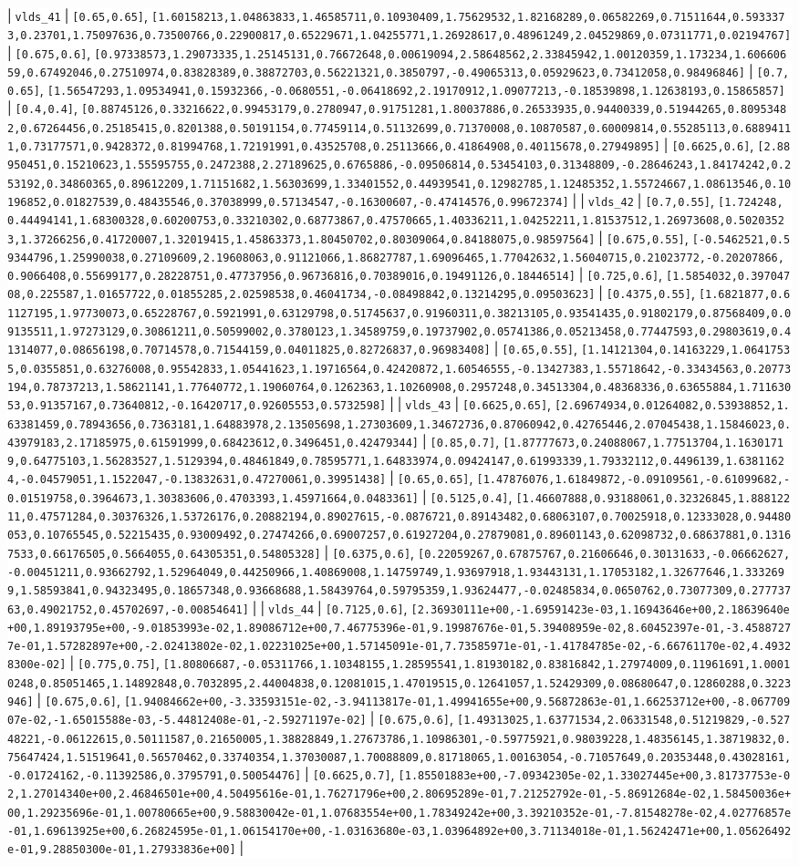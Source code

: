 | `vlds_41` | `[0.65,0.65]`, `[1.60158213,1.04863833,1.46585711,0.10930409,1.75629532,1.82168289,0.06582269,0.71511644,0.5933373,0.23701,1.75097636,0.73500766,0.22900817,0.65229671,1.04255771,1.26928617,0.48961249,2.04529869,0.07311771,0.02194767]` | `[0.675,0.6]`, `[0.97338573,1.29073335,1.25145131,0.76672648,0.00619094,2.58648562,2.33845942,1.00120359,1.173234,1.60660659,0.67492046,0.27510974,0.83828389,0.38872703,0.56221321,0.3850797,-0.49065313,0.05929623,0.73412058,0.98496846]` | `[0.7,0.65]`, `[1.56547293,1.09534941,0.15932366,-0.0680551,-0.06418692,2.19170912,1.09077213,-0.18539898,1.12638193,0.15865857]` | `[0.4,0.4]`, `[0.88745126,0.33216622,0.99453179,0.2780947,0.91751281,1.80037886,0.26533935,0.94400339,0.51944265,0.80953482,0.67264456,0.25185415,0.8201388,0.50191154,0.77459114,0.51132699,0.71370008,0.10870587,0.60009814,0.55285113,0.68894111,0.73177571,0.9428372,0.81994768,1.72191991,0.43525708,0.25113666,0.41864908,0.40115678,0.27949895]` | `[0.6625,0.6]`, `[2.88950451,0.15210623,1.55595755,0.2472388,2.27189625,0.6765886,-0.09506814,0.53454103,0.31348809,-0.28646243,1.84174242,0.253192,0.34860365,0.89612209,1.71151682,1.56303699,1.33401552,0.44939541,0.12982785,1.12485352,1.55724667,1.08613546,0.10196852,0.01827539,0.48435546,0.37038999,0.57134547,-0.16300607,-0.47414576,0.99672374]` |
| `vlds_42` | `[0.7,0.55]`, `[1.724248,0.44494141,1.68300328,0.60200753,0.33210302,0.68773867,0.47570665,1.40336211,1.04252211,1.81537512,1.26973608,0.50203523,1.37266256,0.41720007,1.32019415,1.45863373,1.80450702,0.80309064,0.84188075,0.98597564]` | `[0.675,0.55]`, `[-0.5462521,0.59344796,1.25990038,0.27109609,2.19608063,0.91121066,1.86827787,1.69096465,1.77042632,1.56040715,0.21023772,-0.20207866,0.9066408,0.55699177,0.28228751,0.47737956,0.96736816,0.70389016,0.19491126,0.18446514]` | `[0.725,0.6]`, `[1.5854032,0.39704708,0.225587,1.01657722,0.01855285,2.02598538,0.46041734,-0.08498842,0.13214295,0.09503623]` | `[0.4375,0.55]`, `[1.6821877,0.61127195,1.97730073,0.65228767,0.5921991,0.63129798,0.51745637,0.91960311,0.38213105,0.93541435,0.91802179,0.87568409,0.09135511,1.97273129,0.30861211,0.50599002,0.3780123,1.34589759,0.19737902,0.05741386,0.05213458,0.77447593,0.29803619,0.41314077,0.08656198,0.70714578,0.71544159,0.04011825,0.82726837,0.96983408]` | `[0.65,0.55]`, `[1.14121304,0.14163229,1.06417535,0.0355851,0.63276008,0.95542833,1.05441623,1.19716564,0.42420872,1.60546555,-0.13427383,1.55718642,-0.33434563,0.20773194,0.78737213,1.58621141,1.77640772,1.19060764,0.1262363,1.10260908,0.2957248,0.34513304,0.48368336,0.63655884,1.71163053,0.91357167,0.73640812,-0.16420717,0.92605553,0.5732598]` |
| `vlds_43` | `[0.6625,0.65]`, `[2.69674934,0.01264082,0.53938852,1.63381459,0.78943656,0.7363181,1.64883978,2.13505698,1.27303609,1.34672736,0.87060942,0.42765446,2.07045438,1.15846023,0.43979183,2.17185975,0.61591999,0.68423612,0.3496451,0.42479344]` | `[0.85,0.7]`, `[1.87777673,0.24088067,1.77513704,1.16301719,0.64775103,1.56283527,1.5129394,0.48461849,0.78595771,1.64833974,0.09424147,0.61993339,1.79332112,0.4496139,1.63811624,-0.04579051,1.1522047,-0.13832631,0.47270061,0.39951438]` | `[0.65,0.65]`, `[1.47876076,1.61849872,-0.09109561,-0.61099682,-0.01519758,0.3964673,1.30383606,0.4703393,1.45971664,0.0483361]` | `[0.5125,0.4]`, `[1.46607888,0.93188061,0.32326845,1.88812211,0.47571284,0.30376326,1.53726176,0.20882194,0.89027615,-0.0876721,0.89143482,0.68063107,0.70025918,0.12333028,0.94480053,0.10765545,0.52215435,0.93009492,0.27474266,0.69007257,0.61927204,0.27879081,0.89601143,0.62098732,0.68637881,0.13167533,0.66176505,0.5664055,0.64305351,0.54805328]` | `[0.6375,0.6]`, `[0.22059267,0.67875767,0.21606646,0.30131633,-0.06662627,-0.00451211,0.93662792,1.52964049,0.44250966,1.40869008,1.14759749,1.93697918,1.93443131,1.17053182,1.32677646,1.3332699,1.58593841,0.94323495,0.18657348,0.93668688,1.58439764,0.59795359,1.93624477,-0.02485834,0.0650762,0.73077309,0.27773763,0.49021752,0.45702697,-0.00854641]` |
| `vlds_44` | `[0.7125,0.6]`, `[2.36930111e+00,-1.69591423e-03,1.16943646e+00,2.18639640e+00,1.89193795e+00,-9.01853993e-02,1.89086712e+00,7.46775396e-01,9.19987676e-01,5.39408959e-02,8.60452397e-01,-3.45887277e-01,1.57282897e+00,-2.02413802e-02,1.02231025e+00,1.57145091e-01,7.73585971e-01,-1.41784785e-02,-6.66761170e-02,4.49328300e-02]` | `[0.775,0.75]`, `[1.80806687,-0.05311766,1.10348155,1.28595541,1.81930182,0.83816842,1.27974009,0.11961691,1.00010248,0.85051465,1.14892848,0.7032895,2.44004838,0.12081015,1.47019515,0.12641057,1.52429309,0.08680647,0.12860288,0.3223946]` | `[0.675,0.6]`, `[1.94084662e+00,-3.33593151e-02,-3.94113817e-01,1.49941655e+00,9.56872863e-01,1.66253712e+00,-8.06770907e-02,-1.65015588e-03,-5.44812408e-01,-2.59271197e-02]` | `[0.675,0.6]`, `[1.49313025,1.63771534,2.06331548,0.51219829,-0.52748221,-0.06122615,0.50111587,0.21650005,1.38828849,1.27673786,1.10986301,-0.59775921,0.98039228,1.48356145,1.38719832,0.75647424,1.51519641,0.56570462,0.33740354,1.37030087,1.70088809,0.81718065,1.00163054,-0.71057649,0.20353448,0.43028161,-0.01724162,-0.11392586,0.3795791,0.50054476]` | `[0.6625,0.7]`, `[1.85501883e+00,-7.09342305e-02,1.33027445e+00,3.81737753e-02,1.27014340e+00,2.46846501e+00,4.50495616e-01,1.76271796e+00,2.80695289e-01,7.21252792e-01,-5.86912684e-02,1.58450036e+00,1.29235696e-01,1.00780665e+00,9.58830042e-01,1.07683554e+00,1.78349242e+00,3.39210352e-01,-7.81548278e-02,4.02776857e-01,1.69613925e+00,6.26824595e-01,1.06154170e+00,-1.03163680e-03,1.03964892e+00,3.71134018e-01,1.56242471e+00,1.05626492e-01,9.28850300e-01,1.27933836e+00]` |